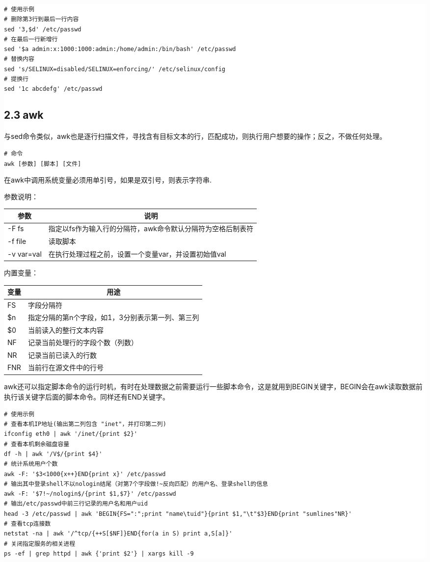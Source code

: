 ```shell
# 使用示例
# 删除第3行到最后一行内容
sed '3,$d' /etc/passwd
# 在最后一行新增行
sed '$a admin:x:1000:1000:admin:/home/admin:/bin/bash' /etc/passwd
# 替换内容
sed 's/SELINUX=disabled/SELINUX=enforcing/' /etc/selinux/config
# 提换行
sed '1c abcdefg' /etc/passwd
```

## 2.3 awk

与sed命令类似，awk也是逐行扫描文件，寻找含有目标文本的行，匹配成功，则执行用户想要的操作；反之，不做任何处理。

```shell
# 命令
awk [参数] [脚本] [文件]
```
在awk中调用系统变量必须用单引号，如果是双引号，则表示字符串.

参数说明：

| 参数       | 说明                                                        |
| ---------- | ----------------------------------------------------------- |
| -F fs      | 指定以fs作为输入行的分隔符，awk命令默认分隔符为空格后制表符 |
| -f file    | 读取脚本                                                    |
| -v var=val | 在执行处理过程之前，设置一个变量var，并设置初始值val        |

内置变量：

| 变量 | 用途                                                |
| ---- | --------------------------------------------------- |
| FS   | 字段分隔符                                          |
| $n   | 指定分隔的第n个字段，如$1，$3分别表示第一列、第三列 |
| $0   | 当前读入的整行文本内容                              |
| NF   | 记录当前处理行的字段个数（列数）                    |
| NR   | 记录当前已读入的行数                                |
| FNR  | 当前行在源文件中的行号                              |

awk还可以指定脚本命令的运行时机，有时在处理数据之前需要运行一些脚本命令，这是就用到BEGIN关键字，BEGIN会在awk读取数据前执行该关键字后面的脚本命令。同样还有END关键字。

```shell
# 使用示例
# 查看本机IP地址(输出第二列包含 "inet"，并打印第二列)
ifconfig eth0 | awk '/inet/{print $2}'
# 查看本机剩余磁盘容量
df -h | awk '/V$/{print $4}'
# 统计系统用户个数
awk -F: '$3<1000{x++}END{print x}' /etc/passwd
# 输出其中登录shell不以nologin结尾（对第7个字段做!~反向匹配）的用户名、登录shell的信息
awk -F: '$7!~/nologin$/{print $1,$7}' /etc/passwd
# 输出/etc/passwd中前三行记录的用户名和用户uid
head -3 /etc/passwd | awk 'BEGIN{FS=":";print "name\tuid"}{print $1,"\t"$3}END{print "sumlines"NR}'
# 查看tcp连接数
netstat -na | awk '/^tcp/{++S[$NF]}END{for(a in S) print a,S[a]}'
# 关闭指定服务的相关进程
ps -ef | grep httpd | awk {'print $2'} | xargs kill -9
```
